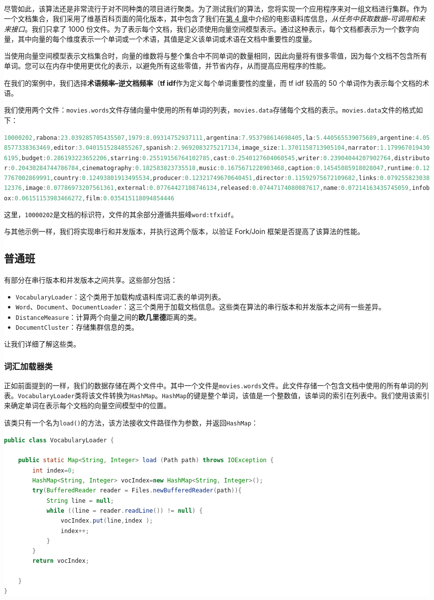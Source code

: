 尽管如此，该算法还是非常流行于对不同种类的项目进行聚类。为了测试我们的算法，您将实现一个应用程序来对一组文档进行集群。作为一个文档集合，我们采用了维基百科页面的简化版本，其中包含了我们在[第 4 章](04.html#VF2I1-2fff3d3b99304faa8fa9b27f1b5053ba "Chapter 4. Getting Data from the Tasks – The Callable and Future Interfaces")中介绍的电影语料库信息，*从任务中获取数据–可调用和未来接口*。我们只拿了 1000 份文件。为了表示每个文档，我们必须使用向量空间模型表示。通过这种表示，每个文档都表示为一个数字向量，其中向量的每个维度表示一个单词或一个术语，其值是定义该单词或术语在文档中重要性的度量。

当使用向量空间模型表示文档集合时，向量的维数将与整个集合中不同单词的数量相同，因此向量将有很多零值，因为每个文档不包含所有单词。您可以在内存中使用更优化的表示，以避免所有这些零值，并节省内存，从而提高应用程序的性能。

在我们的案例中，我们选择**术语频率–逆文档频率**（**tf idf**作为定义每个单词重要性的度量，而 tf idf 较高的 50 个单词作为表示每个文档的术语。

我们使用两个文件：`movies.words`文件存储向量中使用的所有单词的列表，`movies.data`存储每个文档的表示。`movies.data`文件的格式如下：

```java
10000202,rabona:23.039285705435507,1979:8.09314752937111,argentina:7.953798614698405,la:5.440565539075689,argentine:4.058577338363469,editor:3.0401515284855267,spanish:2.9692083275217134,image_size:1.3701158713905104,narrator:1.1799670194306195,budget:0.286193223652206,starring:0.25519156764102785,cast:0.2540127604060545,writer:0.23904044207902764,distributor:0.20430284744786784,cinematography:0.182583823735518,music:0.1675671228903468,caption:0.14545085918028047,runtime:0.127767002869991,country:0.12493801913495534,producer:0.12321749670640451,director:0.11592975672109682,links:0.07925582303812376,image:0.07786973207561361,external:0.07764427108746134,released:0.07447174080087617,name:0.07214163435745059,infobox:0.06151153983466272,film:0.035415118094854446
```

这里，`10000202`是文档的标识符，文件的其余部分遵循共振峰`word:tfxidf`。

与其他示例一样，我们将实现串行和并发版本，并执行这两个版本，以验证 Fork/Join 框架是否提高了该算法的性能。

## 普通班

有部分在串行版本和并发版本之间共享。这些部分包括：

*   `VocabularyLoader`：这个类用于加载构成语料库词汇表的单词列表。
*   `Word`、`Document`、`DocumentLoader`：这三个类用于加载文档信息。这些类在算法的串行版本和并发版本之间有一些差异。
*   `DistanceMeasure`：计算两个向量之间的**欧几里德**距离的类。
*   `DocumentCluster`：存储集群信息的类。

让我们详细了解这些类。

### 词汇加载器类

正如前面提到的一样，我们的数据存储在两个文件中。其中一个文件是`movies.words`文件。此文件存储一个包含文档中使用的所有单词的列表。`VocabularyLoader`类将该文件转换为`HashMap`。`HashMap`的键是整个单词，该值是一个整数值，该单词的索引在列表中。我们使用该索引来确定单词在表示每个文档的向量空间模型中的位置。

该类只有一个名为`load()`的方法，该方法接收文件路径作为参数，并返回`HashMap`：

```java
public class VocabularyLoader {

    public static Map<String, Integer> load (Path path) throws IOException {
        int index=0;
        HashMap<String, Integer> vocIndex=new HashMap<String, Integer>();
        try(BufferedReader reader = Files.newBufferedReader(path)){
            String line = null;
            while ((line = reader.readLine()) != null) {
                vocIndex.put(line,index );
                index++;
            }
        }
        return vocIndex;

    }
}
```
